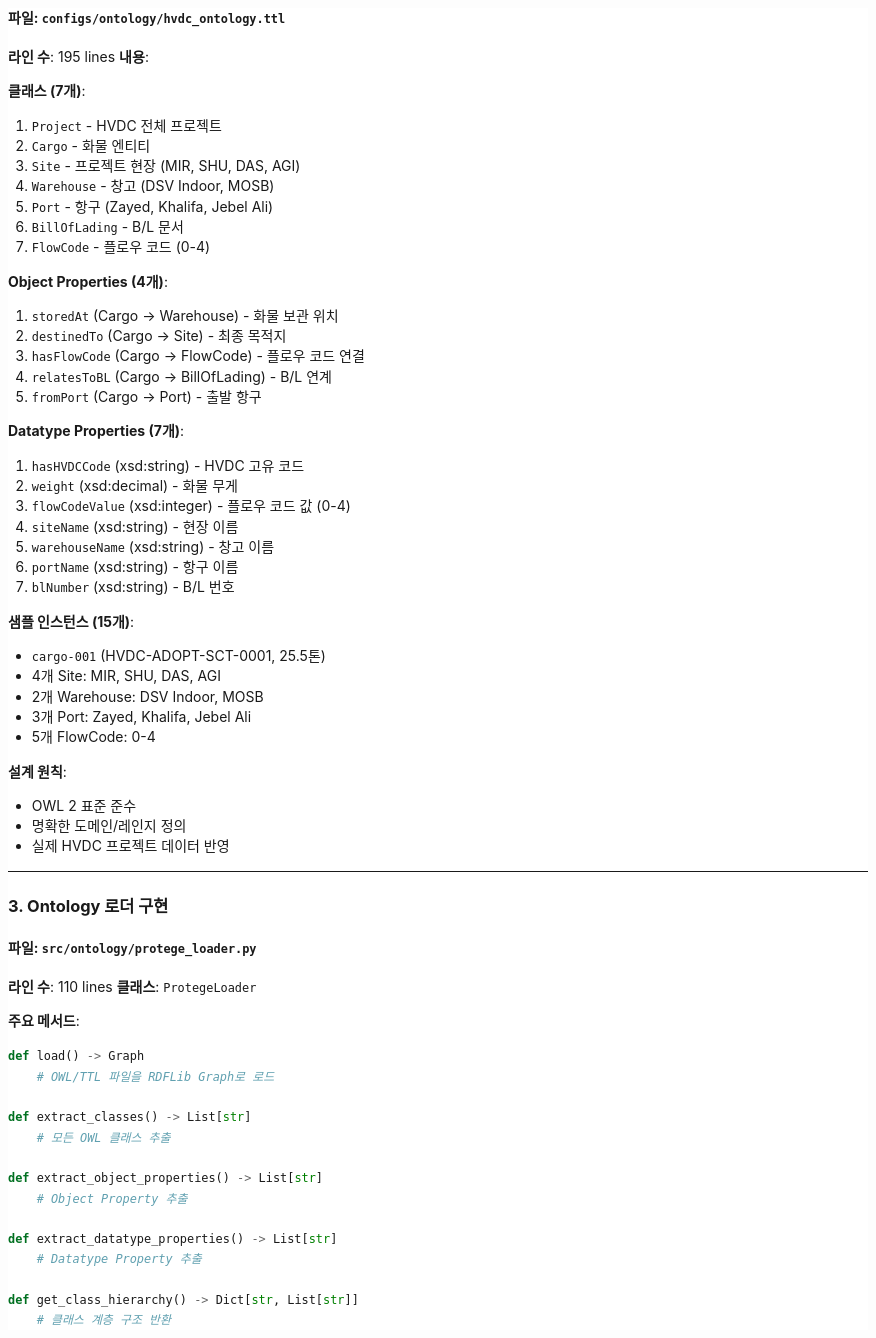 #### 파일: `configs/ontology/hvdc_ontology.ttl`
**라인 수**: 195 lines
**내용**:

**클래스 (7개)**:
1. `Project` - HVDC 전체 프로젝트
2. `Cargo` - 화물 엔티티
3. `Site` - 프로젝트 현장 (MIR, SHU, DAS, AGI)
4. `Warehouse` - 창고 (DSV Indoor, MOSB)
5. `Port` - 항구 (Zayed, Khalifa, Jebel Ali)
6. `BillOfLading` - B/L 문서
7. `FlowCode` - 플로우 코드 (0-4)

**Object Properties (4개)**:
1. `storedAt` (Cargo → Warehouse) - 화물 보관 위치
2. `destinedTo` (Cargo → Site) - 최종 목적지
3. `hasFlowCode` (Cargo → FlowCode) - 플로우 코드 연결
4. `relatesToBL` (Cargo → BillOfLading) - B/L 연계
5. `fromPort` (Cargo → Port) - 출발 항구

**Datatype Properties (7개)**:
1. `hasHVDCCode` (xsd:string) - HVDC 고유 코드
2. `weight` (xsd:decimal) - 화물 무게
3. `flowCodeValue` (xsd:integer) - 플로우 코드 값 (0-4)
4. `siteName` (xsd:string) - 현장 이름
5. `warehouseName` (xsd:string) - 창고 이름
6. `portName` (xsd:string) - 항구 이름
7. `blNumber` (xsd:string) - B/L 번호

**샘플 인스턴스 (15개)**:
- `cargo-001` (HVDC-ADOPT-SCT-0001, 25.5톤)
- 4개 Site: MIR, SHU, DAS, AGI
- 2개 Warehouse: DSV Indoor, MOSB
- 3개 Port: Zayed, Khalifa, Jebel Ali
- 5개 FlowCode: 0-4

**설계 원칙**:
- OWL 2 표준 준수
- 명확한 도메인/레인지 정의
- 실제 HVDC 프로젝트 데이터 반영

---

### 3. Ontology 로더 구현

#### 파일: `src/ontology/protege_loader.py`
**라인 수**: 110 lines
**클래스**: `ProtegeLoader`

**주요 메서드**:
```python
def load() -> Graph
    # OWL/TTL 파일을 RDFLib Graph로 로드

def extract_classes() -> List[str]
    # 모든 OWL 클래스 추출

def extract_object_properties() -> List[str]
    # Object Property 추출

def extract_datatype_properties() -> List[str]
    # Datatype Property 추출

def get_class_hierarchy() -> Dict[str, List[str]]
    # 클래스 계층 구조 반환

```